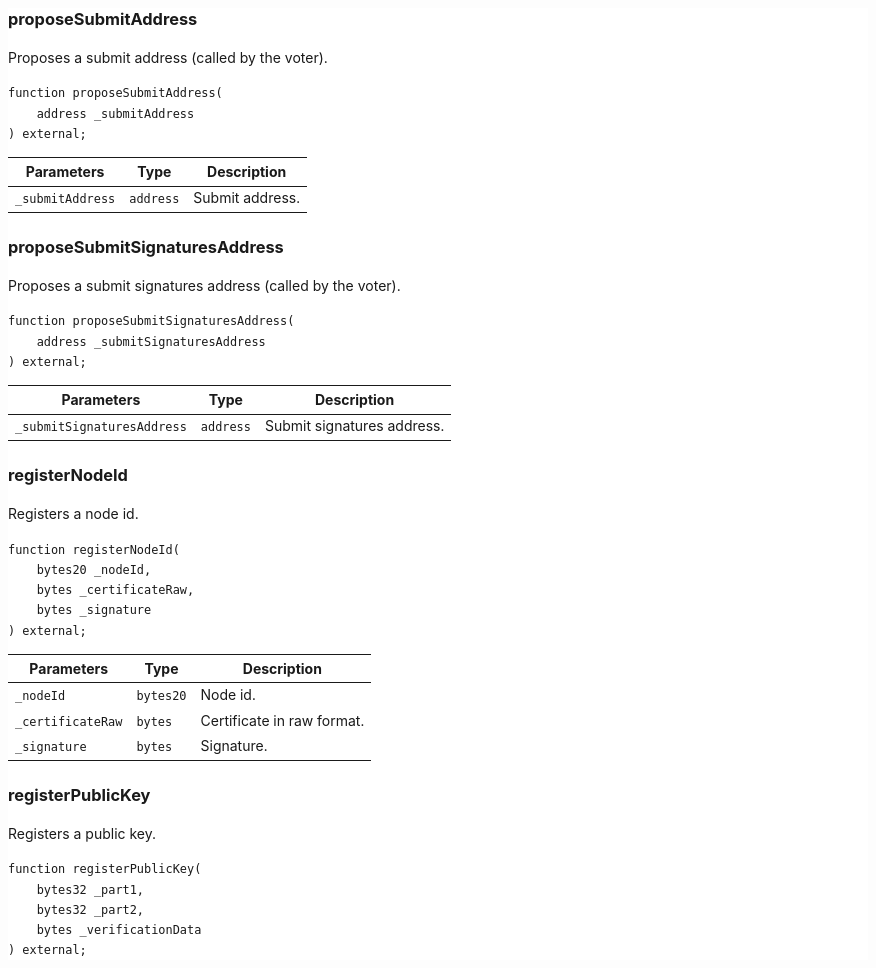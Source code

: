 ### proposeSubmitAddress

Proposes a submit address (called by the voter).

```solidity
function proposeSubmitAddress(
    address _submitAddress
) external;
```

| Parameters       | Type      | Description     |
| ---------------- | --------- | --------------- |
| `_submitAddress` | `address` | Submit address. |

### proposeSubmitSignaturesAddress

Proposes a submit signatures address (called by the voter).

```solidity
function proposeSubmitSignaturesAddress(
    address _submitSignaturesAddress
) external;
```

| Parameters                 | Type      | Description                |
| -------------------------- | --------- | -------------------------- |
| `_submitSignaturesAddress` | `address` | Submit signatures address. |

### registerNodeId

Registers a node id.

```solidity
function registerNodeId(
    bytes20 _nodeId,
    bytes _certificateRaw,
    bytes _signature
) external;
```

| Parameters        | Type      | Description                |
| ----------------- | --------- | -------------------------- |
| `_nodeId`         | `bytes20` | Node id.                   |
| `_certificateRaw` | `bytes`   | Certificate in raw format. |
| `_signature`      | `bytes`   | Signature.                 |

### registerPublicKey

Registers a public key.

```solidity
function registerPublicKey(
    bytes32 _part1,
    bytes32 _part2,
    bytes _verificationData
) external;
```
